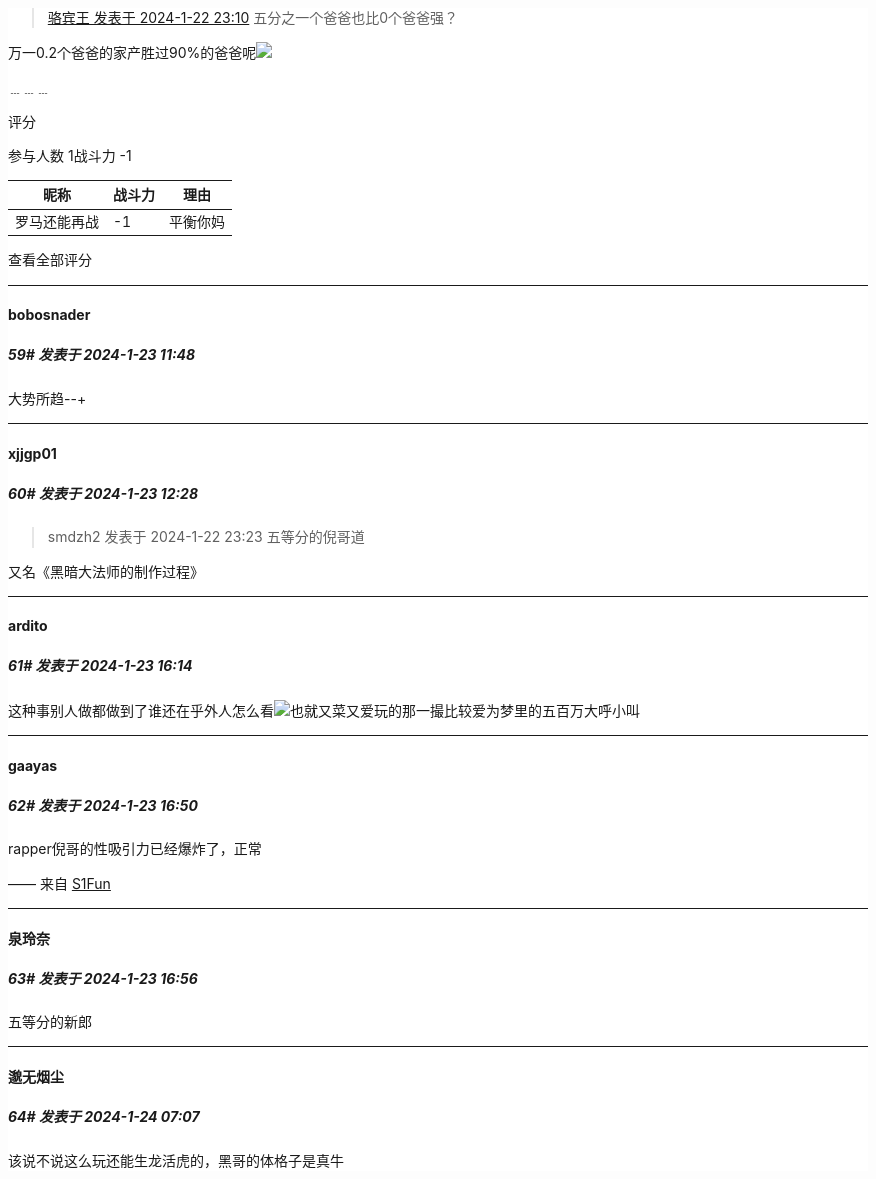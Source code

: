 <blockquote><a href="httphttps://bbs.saraba1st.com/2b/forum.php?mod=redirect&amp;goto=findpost&amp;pid=63739768&amp;ptid=2169112" target="_blank">骆宾王 发表于 2024-1-22 23:10</a>
五分之一个爸爸也比0个爸爸强？</blockquote>
万一0.2个爸爸的家产胜过90%的爸爸呢<img src="https://static.saraba1st.com/image/smiley/carton2017/275.png" referrerpolicy="no-referrer">

﹍﹍﹍

评分

 参与人数 1战斗力 -1

|昵称|战斗力|理由|
|----|---|---|
| 罗马还能再战|-1|平衡你妈|

查看全部评分

*****

####  bobosnader  
##### 59#       发表于 2024-1-23 11:48

大势所趋--+

*****

####  xjjgp01  
##### 60#       发表于 2024-1-23 12:28

<blockquote>smdzh2 发表于 2024-1-22 23:23
五等分的倪哥道</blockquote>
又名《黑暗大法师的制作过程》


*****

####  ardito  
##### 61#       发表于 2024-1-23 16:14

这种事别人做都做到了谁还在乎外人怎么看<img src="https://static.saraba1st.com/image/smiley/face2017/037.png" referrerpolicy="no-referrer">也就又菜又爱玩的那一撮比较爱为梦里的五百万大呼小叫


*****

####  gaayas  
##### 62#       发表于 2024-1-23 16:50

rapper倪哥的性吸引力已经爆炸了，正常

—— 来自 [S1Fun](https://s1fun.koalcat.com)


*****

####  泉玲奈  
##### 63#       发表于 2024-1-23 16:56

五等分的新郎


*****

####  邈无烟尘  
##### 64#       发表于 2024-1-24 07:07

该说不说这么玩还能生龙活虎的，黑哥的体格子是真牛

